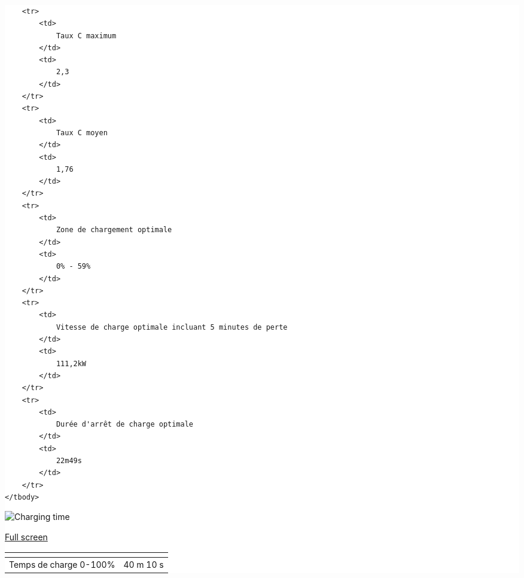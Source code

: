 		<tr>
			<td>
				Taux C maximum
			</td>
			<td>
				2,3
			</td>
		</tr>
		<tr>
			<td>
				Taux C moyen
			</td>
			<td>
				1,76
			</td>
		</tr>
		<tr>
			<td>
				Zone de chargement optimale
			</td>
			<td>
				0% - 59%
			</td>
		</tr>
		<tr>
			<td>
				Vitesse de charge optimale incluant 5 minutes de perte
			</td>
			<td>
				111,2kW
			</td>
		</tr>
		<tr>
			<td>
				Durée d'arrêt de charge optimale
			</td>
			<td>
				22m49s
			</td>
		</tr>
	</tbody>
</table>
</div>
<img src="/images/models/tesla/model_y/model_y_standard_range/chargingtime_4.svg" alt="Charging time" class="img-fluid">

[Full screen](/images/models/tesla/model_y/model_y_standard_range/chargingtime_4.svg)
<div class="table-responsive">
<table class="table table-striped border">
	<thead>
		<tr>
			<th>
			</th>
			<th>
			</th>
		</tr>
	</thead>
	<tbody>
		<tr>
			<td>
				Temps de charge 0-100%
			</td>
			<td>
				 40 m 10 s